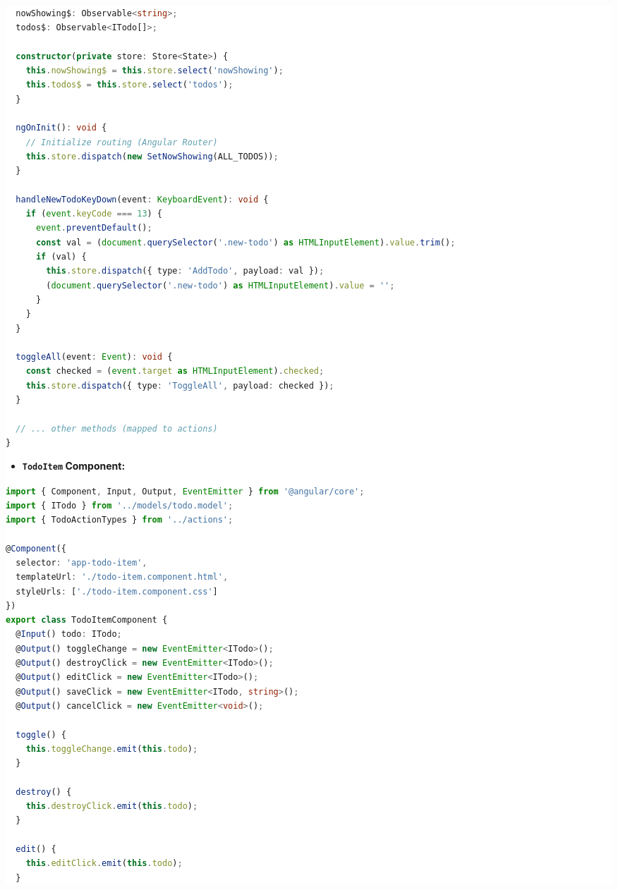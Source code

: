 ```typescript
  nowShowing$: Observable<string>;
  todos$: Observable<ITodo[]>;

  constructor(private store: Store<State>) {
    this.nowShowing$ = this.store.select('nowShowing');
    this.todos$ = this.store.select('todos');
  }

  ngOnInit(): void {
    // Initialize routing (Angular Router)
    this.store.dispatch(new SetNowShowing(ALL_TODOS));
  }

  handleNewTodoKeyDown(event: KeyboardEvent): void {
    if (event.keyCode === 13) {
      event.preventDefault();
      const val = (document.querySelector('.new-todo') as HTMLInputElement).value.trim();
      if (val) {
        this.store.dispatch({ type: 'AddTodo', payload: val });
        (document.querySelector('.new-todo') as HTMLInputElement).value = '';
      }
    }
  }

  toggleAll(event: Event): void {
    const checked = (event.target as HTMLInputElement).checked;
    this.store.dispatch({ type: 'ToggleAll', payload: checked });
  }

  // ... other methods (mapped to actions)
}
```

*   **`TodoItem` Component:**

```typescript
import { Component, Input, Output, EventEmitter } from '@angular/core';
import { ITodo } from '../models/todo.model';
import { TodoActionTypes } from '../actions';

@Component({
  selector: 'app-todo-item',
  templateUrl: './todo-item.component.html',
  styleUrls: ['./todo-item.component.css']
})
export class TodoItemComponent {
  @Input() todo: ITodo;
  @Output() toggleChange = new EventEmitter<ITodo>();
  @Output() destroyClick = new EventEmitter<ITodo>();
  @Output() editClick = new EventEmitter<ITodo>();
  @Output() saveClick = new EventEmitter<ITodo, string>();
  @Output() cancelClick = new EventEmitter<void>();

  toggle() {
    this.toggleChange.emit(this.todo);
  }

  destroy() {
    this.destroyClick.emit(this.todo);
  }

  edit() {
    this.editClick.emit(this.todo);
  }
```